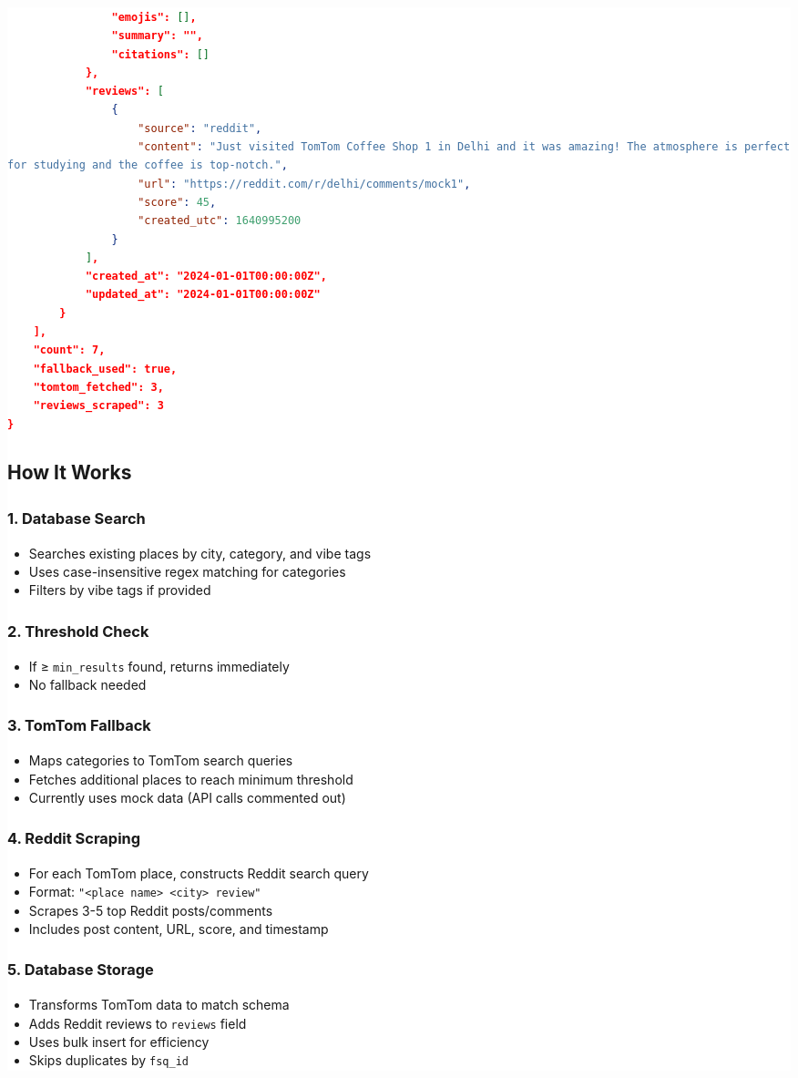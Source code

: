 ```json
                "emojis": [],
                "summary": "",
                "citations": []
            },
            "reviews": [
                {
                    "source": "reddit",
                    "content": "Just visited TomTom Coffee Shop 1 in Delhi and it was amazing! The atmosphere is perfect for studying and the coffee is top-notch.",
                    "url": "https://reddit.com/r/delhi/comments/mock1",
                    "score": 45,
                    "created_utc": 1640995200
                }
            ],
            "created_at": "2024-01-01T00:00:00Z",
            "updated_at": "2024-01-01T00:00:00Z"
        }
    ],
    "count": 7,
    "fallback_used": true,
    "tomtom_fetched": 3,
    "reviews_scraped": 3
}
```

## How It Works

### 1. Database Search
- Searches existing places by city, category, and vibe tags
- Uses case-insensitive regex matching for categories
- Filters by vibe tags if provided

### 2. Threshold Check
- If ≥ `min_results` found, returns immediately
- No fallback needed

### 3. TomTom Fallback
- Maps categories to TomTom search queries
- Fetches additional places to reach minimum threshold
- Currently uses mock data (API calls commented out)

### 4. Reddit Scraping
- For each TomTom place, constructs Reddit search query
- Format: `"<place name> <city> review"`
- Scrapes 3-5 top Reddit posts/comments
- Includes post content, URL, score, and timestamp

### 5. Database Storage
- Transforms TomTom data to match schema
- Adds Reddit reviews to `reviews` field
- Uses bulk insert for efficiency
- Skips duplicates by `fsq_id`
